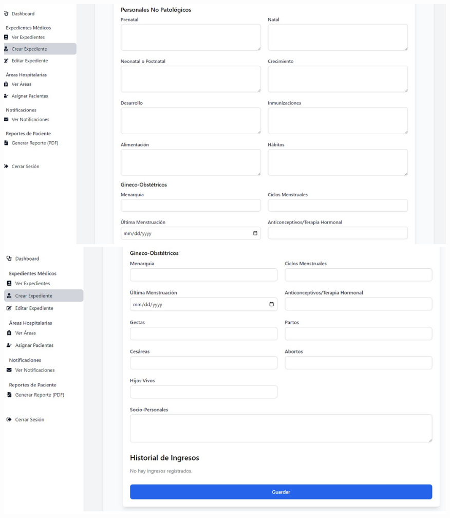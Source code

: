 ![Imagen logs](img_manual/Imagen%20de%20WhatsApp%202024-12-16%20a%20las%2023.13.37_259d6f65.jpg)
![Imagen logs](img_manual/Imagen%20de%20WhatsApp%202024-12-16%20a%20las%2023.14.05_ae42ca65.jpg)
